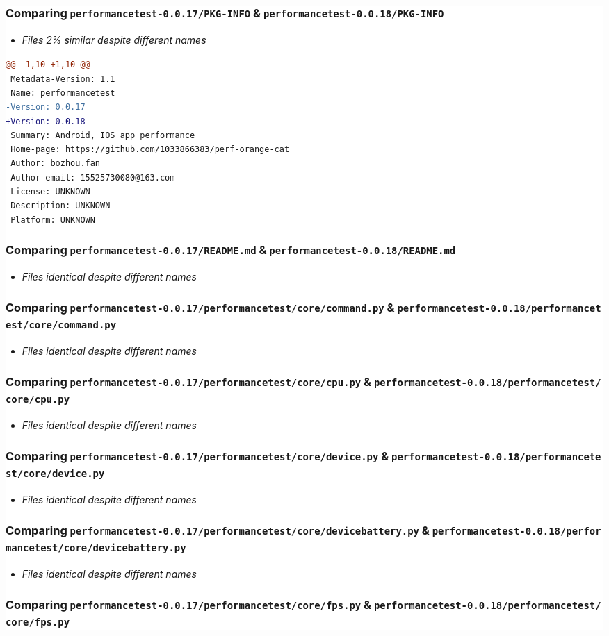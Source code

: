 ### Comparing `performancetest-0.0.17/PKG-INFO` & `performancetest-0.0.18/PKG-INFO`

 * *Files 2% similar despite different names*

```diff
@@ -1,10 +1,10 @@
 Metadata-Version: 1.1
 Name: performancetest
-Version: 0.0.17
+Version: 0.0.18
 Summary: Android, IOS app_performance
 Home-page: https://github.com/1033866383/perf-orange-cat
 Author: bozhou.fan
 Author-email: 15525730080@163.com
 License: UNKNOWN
 Description: UNKNOWN
 Platform: UNKNOWN
```

### Comparing `performancetest-0.0.17/README.md` & `performancetest-0.0.18/README.md`

 * *Files identical despite different names*

### Comparing `performancetest-0.0.17/performancetest/core/command.py` & `performancetest-0.0.18/performancetest/core/command.py`

 * *Files identical despite different names*

### Comparing `performancetest-0.0.17/performancetest/core/cpu.py` & `performancetest-0.0.18/performancetest/core/cpu.py`

 * *Files identical despite different names*

### Comparing `performancetest-0.0.17/performancetest/core/device.py` & `performancetest-0.0.18/performancetest/core/device.py`

 * *Files identical despite different names*

### Comparing `performancetest-0.0.17/performancetest/core/devicebattery.py` & `performancetest-0.0.18/performancetest/core/devicebattery.py`

 * *Files identical despite different names*

### Comparing `performancetest-0.0.17/performancetest/core/fps.py` & `performancetest-0.0.18/performancetest/core/fps.py`
